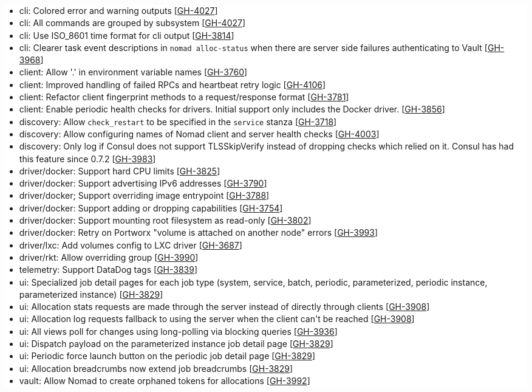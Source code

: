  * cli: Colored error and warning outputs [[GH-4027](https://github.com/actiontech/dtle/issues/4027)]
 * cli: All commands are grouped by subsystem [[GH-4027](https://github.com/actiontech/dtle/issues/4027)]
 * cli: Use ISO_8601 time format for cli output [[GH-3814](https://github.com/actiontech/dtle/pull/3814)]
 * cli: Clearer task event descriptions in `nomad alloc-status` when there are server side failures authenticating to Vault [[GH-3968](https://github.com/actiontech/dtle/issues/3968)]
 * client: Allow '.' in environment variable names [[GH-3760](https://github.com/actiontech/dtle/issues/3760)]
 * client: Improved handling of failed RPCs and heartbeat retry logic [[GH-4106](https://github.com/actiontech/dtle/issues/4106)]
 * client: Refactor client fingerprint methods to a request/response format [[GH-3781](https://github.com/actiontech/dtle/issues/3781)]
 * client: Enable periodic health checks for drivers. Initial support only includes the Docker driver. [[GH-3856](https://github.com/actiontech/dtle/issues/3856)]
 * discovery: Allow `check_restart` to be specified in the `service` stanza
   [[GH-3718](https://github.com/actiontech/dtle/issues/3718)]
 * discovery: Allow configuring names of Nomad client and server health checks
   [[GH-4003](https://github.com/actiontech/dtle/issues/4003)]
 * discovery: Only log if Consul does not support TLSSkipVerify instead of
   dropping checks which relied on it. Consul has had this feature since 0.7.2 [[GH-3983](https://github.com/actiontech/dtle/issues/3983)]
 * driver/docker: Support hard CPU limits [[GH-3825](https://github.com/actiontech/dtle/issues/3825)]
 * driver/docker: Support advertising IPv6 addresses [[GH-3790](https://github.com/actiontech/dtle/issues/3790)]
 * driver/docker; Support overriding image entrypoint [[GH-3788](https://github.com/actiontech/dtle/issues/3788)]
 * driver/docker: Support adding or dropping capabilities [[GH-3754](https://github.com/actiontech/dtle/issues/3754)]
 * driver/docker: Support mounting root filesystem as read-only [[GH-3802](https://github.com/actiontech/dtle/issues/3802)]
 * driver/docker: Retry on Portworx "volume is attached on another node" errors
   [[GH-3993](https://github.com/actiontech/dtle/issues/3993)]
 * driver/lxc: Add volumes config to LXC driver [[GH-3687](https://github.com/actiontech/dtle/issues/3687)]
 * driver/rkt: Allow overriding group [[GH-3990](https://github.com/actiontech/dtle/issues/3990)]
 * telemetry: Support DataDog tags [[GH-3839](https://github.com/actiontech/dtle/issues/3839)]
 * ui: Specialized job detail pages for each job type (system, service, batch, periodic, parameterized, periodic instance, parameterized instance) [[GH-3829](https://github.com/actiontech/dtle/issues/3829)]
 * ui: Allocation stats requests are made through the server instead of directly through clients [[GH-3908](https://github.com/actiontech/dtle/issues/3908)]
 * ui: Allocation log requests fallback to using the server when the client can't be reached [[GH-3908](https://github.com/actiontech/dtle/issues/3908)]
 * ui: All views poll for changes using long-polling via blocking queries [[GH-3936](https://github.com/actiontech/dtle/issues/3936)]
 * ui: Dispatch payload on the parameterized instance job detail page [[GH-3829](https://github.com/actiontech/dtle/issues/3829)]
 * ui: Periodic force launch button on the periodic job detail page [[GH-3829](https://github.com/actiontech/dtle/issues/3829)]
 * ui: Allocation breadcrumbs now extend job breadcrumbs [[GH-3829](https://github.com/actiontech/dtle/issues/3974)]
 * vault: Allow Nomad to create orphaned tokens for allocations [[GH-3992](https://github.com/actiontech/dtle/issues/3992)]
